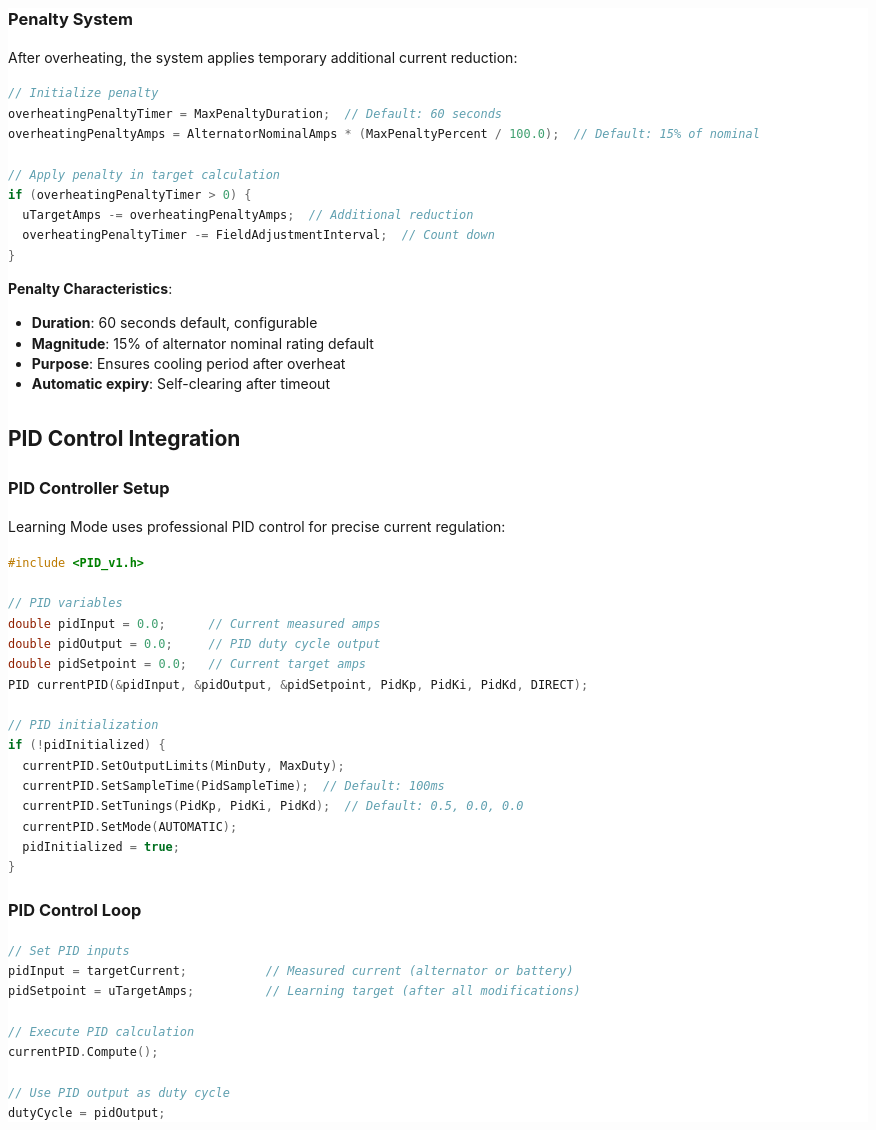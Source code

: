 ### Penalty System

After overheating, the system applies temporary additional current reduction:

```cpp
// Initialize penalty
overheatingPenaltyTimer = MaxPenaltyDuration;  // Default: 60 seconds
overheatingPenaltyAmps = AlternatorNominalAmps * (MaxPenaltyPercent / 100.0);  // Default: 15% of nominal

// Apply penalty in target calculation
if (overheatingPenaltyTimer > 0) {
  uTargetAmps -= overheatingPenaltyAmps;  // Additional reduction
  overheatingPenaltyTimer -= FieldAdjustmentInterval;  // Count down
}
```

**Penalty Characteristics**:
- **Duration**: 60 seconds default, configurable
- **Magnitude**: 15% of alternator nominal rating default
- **Purpose**: Ensures cooling period after overheat
- **Automatic expiry**: Self-clearing after timeout

## PID Control Integration

### PID Controller Setup

Learning Mode uses professional PID control for precise current regulation:

```cpp
#include <PID_v1.h>

// PID variables
double pidInput = 0.0;      // Current measured amps
double pidOutput = 0.0;     // PID duty cycle output  
double pidSetpoint = 0.0;   // Current target amps
PID currentPID(&pidInput, &pidOutput, &pidSetpoint, PidKp, PidKi, PidKd, DIRECT);

// PID initialization
if (!pidInitialized) {
  currentPID.SetOutputLimits(MinDuty, MaxDuty);
  currentPID.SetSampleTime(PidSampleTime);  // Default: 100ms
  currentPID.SetTunings(PidKp, PidKi, PidKd);  // Default: 0.5, 0.0, 0.0
  currentPID.SetMode(AUTOMATIC);
  pidInitialized = true;
}
```

### PID Control Loop

```cpp
// Set PID inputs
pidInput = targetCurrent;           // Measured current (alternator or battery)
pidSetpoint = uTargetAmps;          // Learning target (after all modifications)

// Execute PID calculation
currentPID.Compute();

// Use PID output as duty cycle
dutyCycle = pidOutput;
```
